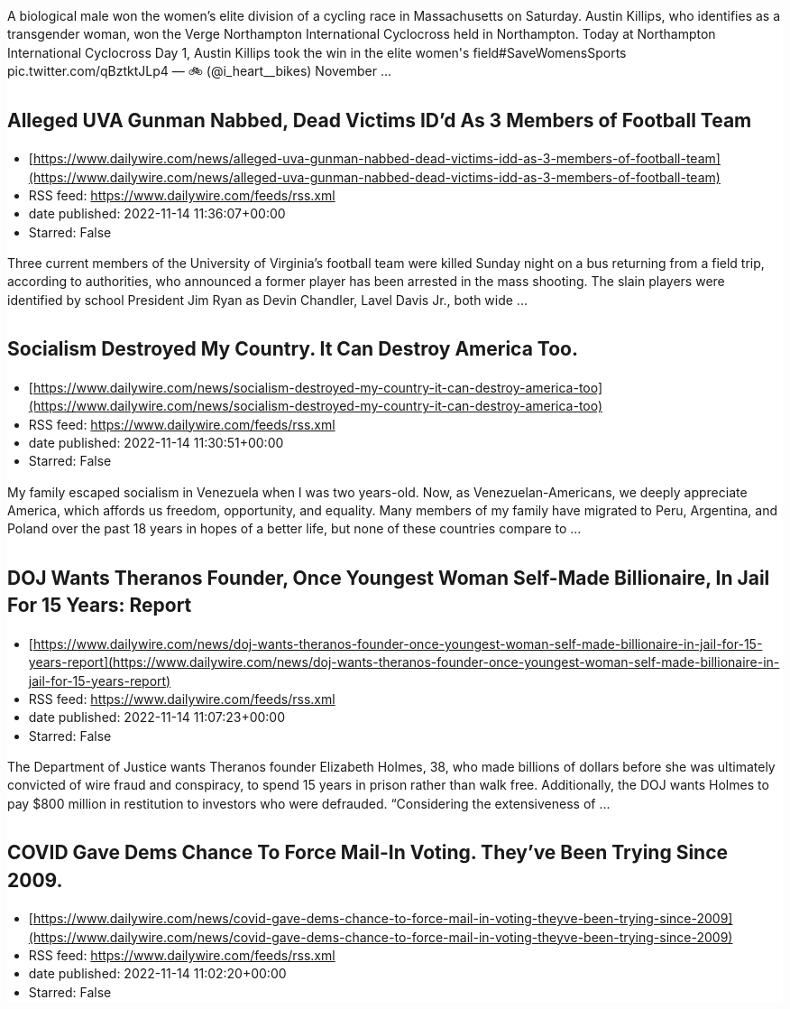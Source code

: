 A biological male won the women&#8217;s elite division of a cycling race in Massachusetts on Saturday. Austin Killips, who identifies as a transgender woman, won the Verge Northampton International Cyclocross held in Northampton. Today at Northampton International Cyclocross Day 1, Austin Killips took the win in the elite women's field#SaveWomensSports pic.twitter.com/qBztktJLp4 &mdash; 🚲 (@i_heart__bikes) November ...

## Alleged UVA Gunman Nabbed, Dead Victims ID’d As 3 Members of Football Team
 - [https://www.dailywire.com/news/alleged-uva-gunman-nabbed-dead-victims-idd-as-3-members-of-football-team](https://www.dailywire.com/news/alleged-uva-gunman-nabbed-dead-victims-idd-as-3-members-of-football-team)
 - RSS feed: https://www.dailywire.com/feeds/rss.xml
 - date published: 2022-11-14 11:36:07+00:00
 - Starred: False

Three current members of the University of Virginia’s football team were killed Sunday night on a bus returning from a field trip, according to authorities, who announced a former player has been arrested in the mass shooting. The slain players were identified by school President Jim Ryan as Devin Chandler, Lavel Davis Jr., both wide ...

## Socialism Destroyed My Country. It Can Destroy America Too.
 - [https://www.dailywire.com/news/socialism-destroyed-my-country-it-can-destroy-america-too](https://www.dailywire.com/news/socialism-destroyed-my-country-it-can-destroy-america-too)
 - RSS feed: https://www.dailywire.com/feeds/rss.xml
 - date published: 2022-11-14 11:30:51+00:00
 - Starred: False

My family escaped socialism in Venezuela when I was two years-old. Now, as Venezuelan-Americans, we deeply appreciate America, which affords us freedom, opportunity, and equality. Many members of my family have migrated to Peru, Argentina, and Poland over the past 18 years in hopes of a better life, but none of these countries compare to ...

## DOJ Wants Theranos Founder, Once Youngest Woman Self-Made Billionaire, In Jail For 15 Years: Report
 - [https://www.dailywire.com/news/doj-wants-theranos-founder-once-youngest-woman-self-made-billionaire-in-jail-for-15-years-report](https://www.dailywire.com/news/doj-wants-theranos-founder-once-youngest-woman-self-made-billionaire-in-jail-for-15-years-report)
 - RSS feed: https://www.dailywire.com/feeds/rss.xml
 - date published: 2022-11-14 11:07:23+00:00
 - Starred: False

The Department of Justice wants Theranos founder Elizabeth Holmes, 38, who made billions of dollars before she was ultimately convicted of wire fraud and conspiracy, to spend 15 years in prison rather than walk free. Additionally, the DOJ wants Holmes to pay $800 million in restitution to investors who were defrauded. “Considering the extensiveness of ...

## COVID Gave Dems Chance To Force Mail-In Voting. They’ve Been Trying Since 2009.
 - [https://www.dailywire.com/news/covid-gave-dems-chance-to-force-mail-in-voting-theyve-been-trying-since-2009](https://www.dailywire.com/news/covid-gave-dems-chance-to-force-mail-in-voting-theyve-been-trying-since-2009)
 - RSS feed: https://www.dailywire.com/feeds/rss.xml
 - date published: 2022-11-14 11:02:20+00:00
 - Starred: False
